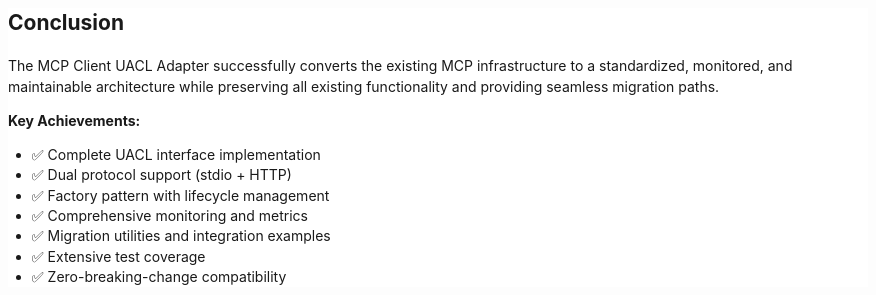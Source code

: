 ## Conclusion

The MCP Client UACL Adapter successfully converts the existing MCP infrastructure to a standardized, monitored, and maintainable architecture while preserving all existing functionality and providing seamless migration paths.

**Key Achievements:**
- ✅ Complete UACL interface implementation
- ✅ Dual protocol support (stdio + HTTP)  
- ✅ Factory pattern with lifecycle management
- ✅ Comprehensive monitoring and metrics
- ✅ Migration utilities and integration examples
- ✅ Extensive test coverage
- ✅ Zero-breaking-change compatibility